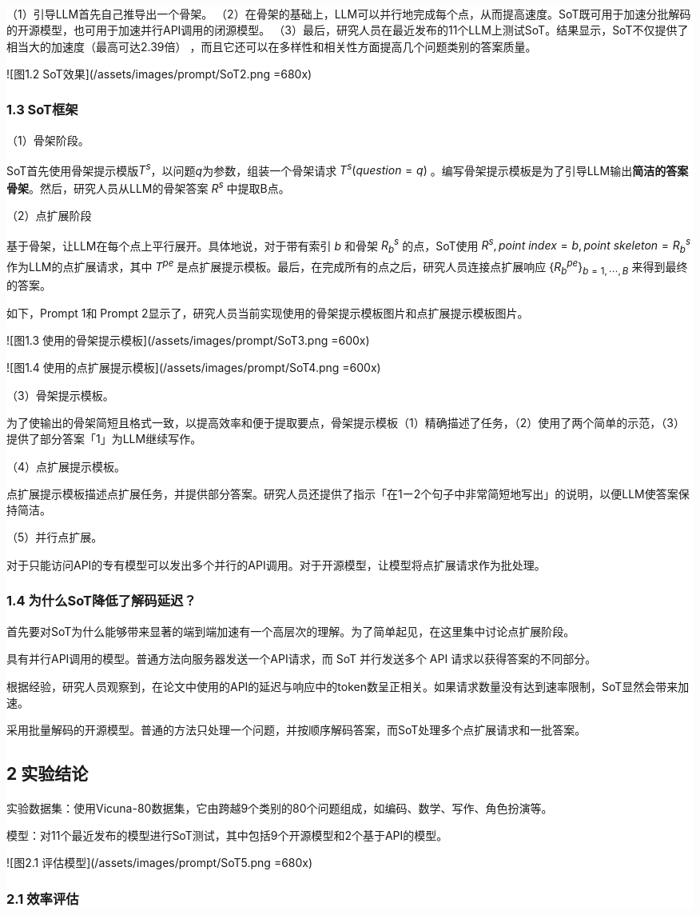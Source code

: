 （1）引导LLM首先自己推导出一个骨架。
（2）在骨架的基础上，LLM可以并行地完成每个点，从而提高速度。SoT既可用于加速分批解码的开源模型，也可用于加速并行API调用的闭源模型。
（3）最后，研究人员在最近发布的11个LLM上测试SoT。结果显示，SoT不仅提供了相当大的加速度（最高可达2.39倍） ，而且它还可以在多样性和相关性方面提高几个问题类别的答案质量。

![图1.2 SoT效果](/assets/images/prompt/SoT2.png =680x)

### 1.3 SoT框架

（1）骨架阶段。

SoT首先使用骨架提示模版$T^{s}$，以问题$q$为参数，组装一个骨架请求 $T^{s}(question = q)$ 。编写骨架提示模板是为了引导LLM输出**简洁的答案骨架**。然后，研究人员从LLM的骨架答案 $R^{s}$ 中提取B点。

（2）点扩展阶段

基于骨架，让LLM在每个点上平行展开。具体地说，对于带有索引 $b$ 和骨架 $R^{s}_{b}$ 的点，SoT使用 $R^{s}, point \ index = b, point \ skeleton = R_{b}^{s}$ 作为LLM的点扩展请求，其中 $T^{pe}$ 是点扩展提示模板。最后，在完成所有的点之后，研究人员连接点扩展响应 $\{R^{pe}_{b}\}_{b = 1, \cdots, B}$ 来得到最终的答案。

如下，Prompt 1和 Prompt 2显示了，研究人员当前实现使用的骨架提示模板图片和点扩展提示模板图片。

![图1.3 使用的骨架提示模板](/assets/images/prompt/SoT3.png =600x)

![图1.4 使用的点扩展提示模板](/assets/images/prompt/SoT4.png =600x)

（3）骨架提示模板。

为了使输出的骨架简短且格式一致，以提高效率和便于提取要点，骨架提示模板（1）精确描述了任务，（2）使用了两个简单的示范，（3）提供了部分答案「1」为LLM继续写作。

（4）点扩展提示模板。

点扩展提示模板描述点扩展任务，并提供部分答案。研究人员还提供了指示「在1ー2个句子中非常简短地写出」的说明，以便LLM使答案保持简洁。

（5）并行点扩展。

对于只能访问API的专有模型可以发出多个并行的API调用。对于开源模型，让模型将点扩展请求作为批处理。

### 1.4 为什么SoT降低了解码延迟？

首先要对SoT为什么能够带来显著的端到端加速有一个高层次的理解。为了简单起见，在这里集中讨论点扩展阶段。

具有并行API调用的模型。普通方法向服务器发送一个API请求，而 SoT 并行发送多个 API 请求以获得答案的不同部分。

根据经验，研究人员观察到，在论文中使用的API的延迟与响应中的token数呈正相关。如果请求数量没有达到速率限制，SoT显然会带来加速。

采用批量解码的开源模型。普通的方法只处理一个问题，并按顺序解码答案，而SoT处理多个点扩展请求和一批答案。


## 2 实验结论

实验数据集：使用Vicuna-80数据集，它由跨越9个类别的80个问题组成，如编码、数学、写作、角色扮演等。

模型：对11个最近发布的模型进行SoT测试，其中包括9个开源模型和2个基于API的模型。

![图2.1 评估模型](/assets/images/prompt/SoT5.png =680x)

### 2.1 效率评估
